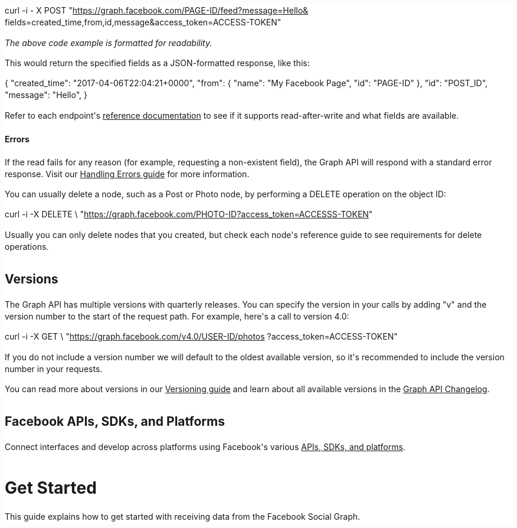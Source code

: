 curl -i - X POST "https://graph.facebook.com/PAGE-ID/feed?message=Hello&
fields=created_time,from,id,message&access_token=ACCESS-TOKEN"

_The above code example is formatted for readability._

This would return the specified fields as a JSON-formatted response, like this:

{ "created_time": "2017-04-06T22:04:21+0000", "from": { "name": "My Facebook Page", "id": "PAGE-ID" }, "id": "POST_ID", "message": "Hello", }

Refer to each endpoint's [reference documentation](https://developers.facebook.com/docs/graph-api/reference) to see if it supports read-after-write and what fields are available.

#### Errors

If the read fails for any reason (for example, requesting a non-existent field), the Graph API will respond with a standard error response. Visit our [Handling Errors guide](https://developers.facebook.com/docs/graph-api/guides/error-handling) for more information.

You can usually delete a node, such as a Post or Photo node, by performing a DELETE operation on the object ID:

curl -i -X DELETE \ "https://graph.facebook.com/PHOTO-ID?access_token=ACCESSS-TOKEN"

Usually you can only delete nodes that you created, but check each node's reference guide to see requirements for delete operations.

[](https://developers.facebook.com/docs/graph-api/overview#)

## Versions

The Graph API has multiple versions with quarterly releases. You can specify the version in your calls by adding "v" and the version number to the start of the request path. For example, here's a call to version 4.0:

curl -i -X GET \ "https://graph.facebook.com/v4.0/USER-ID/photos
?access_token=ACCESS-TOKEN"

If you do not include a version number we will default to the oldest available version, so it's recommended to include the version number in your requests.

You can read more about versions in our [Versioning guide](https://developers.facebook.com/docs/graph-api/guides/versioning) and learn about all available versions in the [Graph API Changelog](https://developers.facebook.com/docs/graph-api/changelog).

[](https://developers.facebook.com/docs/graph-api/overview#)

## Facebook APIs, SDKs, and Platforms

Connect interfaces and develop across platforms using Facebook's various [APIs, SDKs, and platforms](https://developers.facebook.com/docs#apis-and-sdks).

# Get Started

This guide explains how to get started with receiving data from the Facebook Social Graph.

